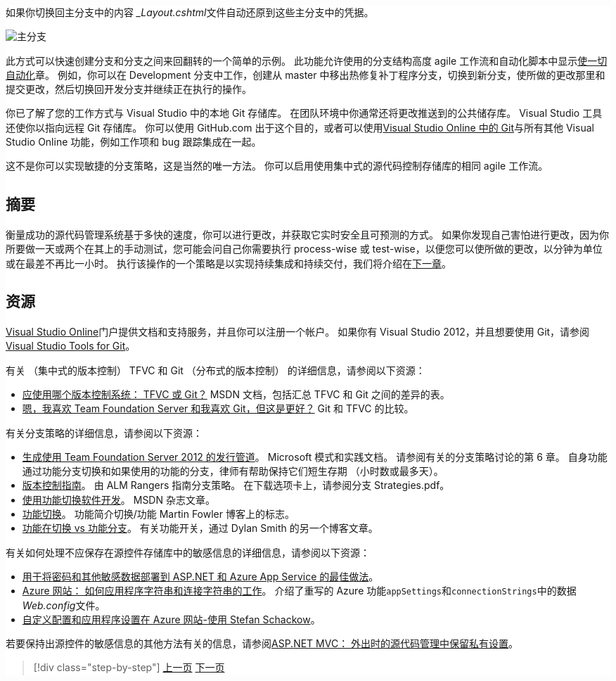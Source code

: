 如果你切换回主分支中的内容 *\_Layout.cshtml*文件自动还原到这些主分支中的凭据。

![主分支](source-control/_static/image19.png)

此方式可以快速创建分支和分支之间来回翻转的一个简单的示例。 此功能允许使用的分支结构高度 agile 工作流和自动化脚本中显示[使一切自动化](automate-everything.md)章。 例如，你可以在 Development 分支中工作，创建从 master 中移出热修复补丁程序分支，切换到新分支，使所做的更改那里和提交更改，然后切换回开发分支并继续正在执行的操作。

你已了解了您的工作方式与 Visual Studio 中的本地 Git 存储库。 在团队环境中你通常还将更改推送到的公共储存库。 Visual Studio 工具还使你以指向远程 Git 存储库。 你可以使用 GitHub.com 出于这个目的，或者可以使用[Visual Studio Online 中的 Git](https://msdn.microsoft.com/library/hh850437.aspx)与所有其他 Visual Studio Online 功能，例如工作项和 bug 跟踪集成在一起。

这不是你可以实现敏捷的分支策略，这是当然的唯一方法。 你可以启用使用集中式的源代码控制存储库的相同 agile 工作流。

## <a name="summary"></a>摘要

衡量成功的源代码管理系统基于多快的速度，你可以进行更改，并获取它实时安全且可预测的方式。 如果你发现自己害怕进行更改，因为你所要做一天或两个在其上的手动测试，您可能会问自己你需要执行 process-wise 或 test-wise，以便您可以使所做的更改，以分钟为单位或在最差不再比一小时。 执行该操作的一个策略是以实现持续集成和持续交付，我们将介绍在[下一章](continuous-integration-and-continuous-delivery.md)。

<a id="resources"></a>
## <a name="resources"></a>资源

[Visual Studio Online](https://www.visualstudio.com/)门户提供文档和支持服务，并且你可以注册一个帐户。 如果你有 Visual Studio 2012，并且想要使用 Git，请参阅[Visual Studio Tools for Git](https://visualstudiogallery.msdn.microsoft.com/abafc7d6-dcaa-40f4-8a5e-d6724bdb980c)。

有关 （集中式的版本控制） TFVC 和 Git （分布式的版本控制） 的详细信息，请参阅以下资源：

- [应使用哪个版本控制系统： TFVC 或 Git？](https://msdn.microsoft.com/library/vstudio/ms181368.aspx#tfvc_or_git_summary) MSDN 文档，包括汇总 TFVC 和 Git 之间的差异的表。
- [嗯，我喜欢 Team Foundation Server 和我喜欢 Git，但这是更好？](https://blogs.msdn.com/b/visualstudiouk/archive/2013/08/05/well-i-like-team-foundation-server-and-i-like-git-but-which-is-better.aspx) Git 和 TFVC 的比较。

有关分支策略的详细信息，请参阅以下资源：

- [生成使用 Team Foundation Server 2012 的发行管道](https://msdn.microsoft.com/library/dn449957.aspx)。 Microsoft 模式和实践文档。 请参阅有关的分支策略讨论的第 6 章。 自身功能通过功能分支切换和如果使用的功能的分支，律师有帮助保持它们短生存期 （小时数或最多天）。
- [版本控制指南](https://aka.ms/vsarsolutions)。 由 ALM Rangers 指南分支策略。 在下载选项卡上，请参阅分支 Strategies.pdf。
- [使用功能切换软件开发](https://msdn.microsoft.com/magazine/dn683796.aspx)。 MSDN 杂志文章。
- [功能切换](http://martinfowler.com/bliki/FeatureToggle.html)。 功能简介切换/功能 Martin Fowler 博客上的标志。
- [功能在切换 vs 功能分支](http://geekswithblogs.net/Optikal/archive/2013/02/10/152069.aspx)。 有关功能开关，通过 Dylan Smith 的另一个博客文章。

有关如何处理不应保存在源控件存储库中的敏感信息的详细信息，请参阅以下资源：

- [用于将密码和其他敏感数据部署到 ASP.NET 和 Azure App Service 的最佳做法](../../../../identity/overview/features-api/best-practices-for-deploying-passwords-and-other-sensitive-data-to-aspnet-and-azure.md)。
- [Azure 网站： 如何应用程序字符串和连接字符串的工作](https://azure.microsoft.com/blog/2013/07/17/windows-azure-web-sites-how-application-strings-and-connection-strings-work/)。 介绍了重写的 Azure 功能`appSettings`和`connectionStrings`中的数据*Web.config*文件。
- [自定义配置和应用程序设置在 Azure 网站-使用 Stefan Schackow](https://azure.microsoft.com/documentation/videos/configuration-and-app-settings-of-azure-web-sites/)。

若要保持出源控件的敏感信息的其他方法有关的信息，请参阅[ASP.NET MVC： 外出时的源代码管理中保留私有设置](http://typecastexception.com/post/2014/04/06/ASPNET-MVC-Keep-Private-Settings-Out-of-Source-Control.aspx)。

>[!div class="step-by-step"]
[上一页](automate-everything.md)
[下一页](continuous-integration-and-continuous-delivery.md)
